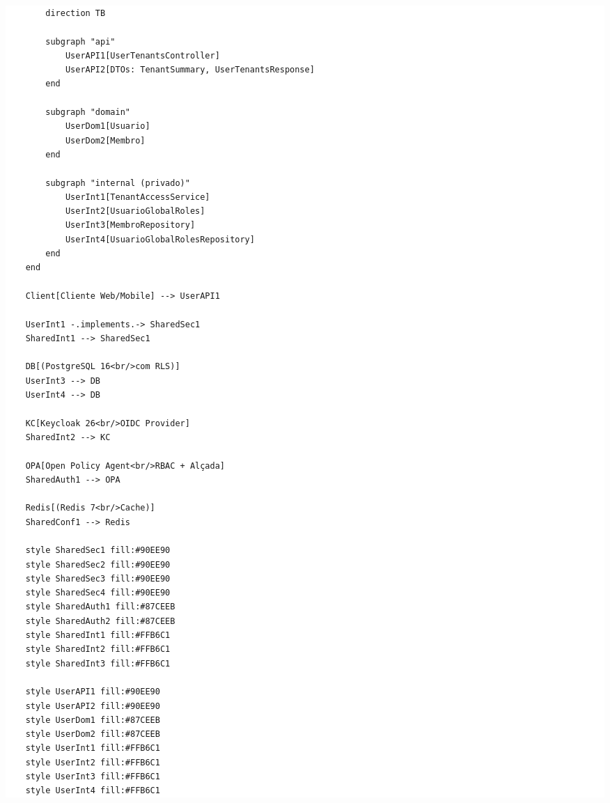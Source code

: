 ```mermaid
        direction TB

        subgraph "api"
            UserAPI1[UserTenantsController]
            UserAPI2[DTOs: TenantSummary, UserTenantsResponse]
        end

        subgraph "domain"
            UserDom1[Usuario]
            UserDom2[Membro]
        end

        subgraph "internal (privado)"
            UserInt1[TenantAccessService]
            UserInt2[UsuarioGlobalRoles]
            UserInt3[MembroRepository]
            UserInt4[UsuarioGlobalRolesRepository]
        end
    end

    Client[Cliente Web/Mobile] --> UserAPI1

    UserInt1 -.implements.-> SharedSec1
    SharedInt1 --> SharedSec1

    DB[(PostgreSQL 16<br/>com RLS)]
    UserInt3 --> DB
    UserInt4 --> DB

    KC[Keycloak 26<br/>OIDC Provider]
    SharedInt2 --> KC

    OPA[Open Policy Agent<br/>RBAC + Alçada]
    SharedAuth1 --> OPA

    Redis[(Redis 7<br/>Cache)]
    SharedConf1 --> Redis

    style SharedSec1 fill:#90EE90
    style SharedSec2 fill:#90EE90
    style SharedSec3 fill:#90EE90
    style SharedSec4 fill:#90EE90
    style SharedAuth1 fill:#87CEEB
    style SharedAuth2 fill:#87CEEB
    style SharedInt1 fill:#FFB6C1
    style SharedInt2 fill:#FFB6C1
    style SharedInt3 fill:#FFB6C1

    style UserAPI1 fill:#90EE90
    style UserAPI2 fill:#90EE90
    style UserDom1 fill:#87CEEB
    style UserDom2 fill:#87CEEB
    style UserInt1 fill:#FFB6C1
    style UserInt2 fill:#FFB6C1
    style UserInt3 fill:#FFB6C1
    style UserInt4 fill:#FFB6C1
```
